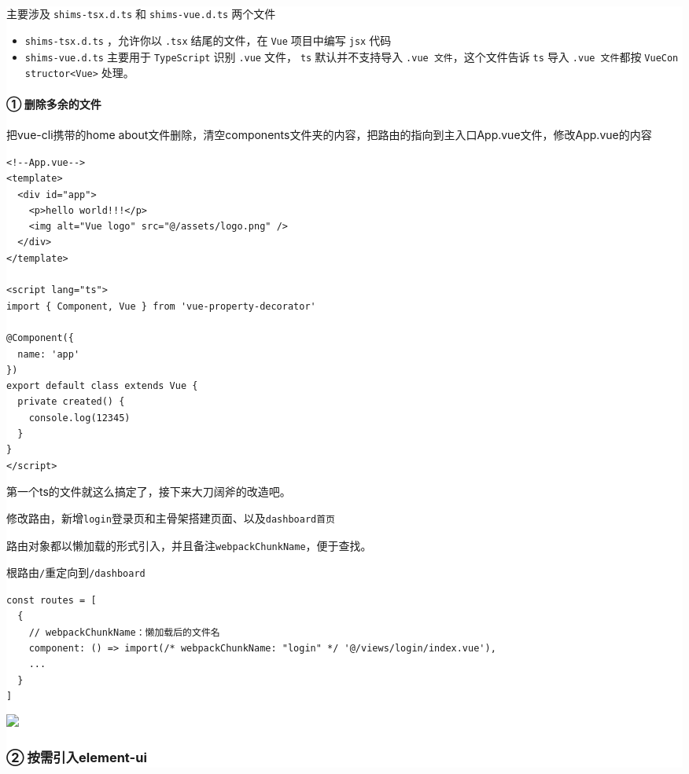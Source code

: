 主要涉及 `shims-tsx.d.ts` 和 `shims-vue.d.ts` 两个文件

- `shims-tsx.d.ts` ，允许你以 `.tsx` 结尾的文件，在 `Vue` 项目中编写 `jsx` 代码
- `shims-vue.d.ts` 主要用于 `TypeScript` 识别 `.vue` 文件， `ts` 默认并不支持导入 `.vue 文件`，这个文件告诉 `ts` 导入 `.vue 文件`都按 `VueConstructor<Vue>` 处理。


#### ① 删除多余的文件

把vue-cli携带的home about文件删除，清空components文件夹的内容，把路由的指向到主入口App.vue文件，修改App.vue的内容

```
<!--App.vue-->
<template>
  <div id="app">
    <p>hello world!!!</p>
    <img alt="Vue logo" src="@/assets/logo.png" />
  </div>
</template>

<script lang="ts">
import { Component, Vue } from 'vue-property-decorator'

@Component({
  name: 'app'
})
export default class extends Vue {
  private created() {
    console.log(12345)
  }
}
</script>
```

第一个ts的文件就这么搞定了，接下来大刀阔斧的改造吧。

修改路由，新增`login`登录页和主骨架搭建页面、以及`dashboard首页`

路由对象都以懒加载的形式引入，并且备注`webpackChunkName`，便于查找。

根路由`/`重定向到`/dashboard`

```
const routes = [
  {
    // webpackChunkName：懒加载后的文件名
    component: () => import(/* webpackChunkName: "login" */ '@/views/login/index.vue'),
    ...
  }
]
```

![](https://user-gold-cdn.xitu.io/2020/1/13/16f9c3e17cf9245c?w=632&h=401&f=png&s=31363)

### ② 按需引入element-ui
